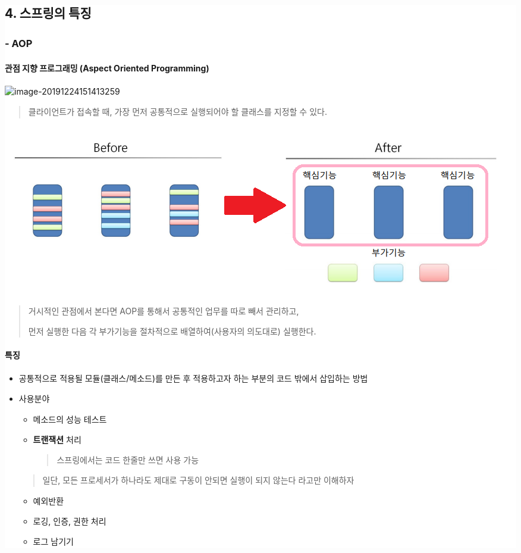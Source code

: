 

## 4. 스프링의 특징

### - AOP

 #### 관점 지향 프로그래밍 (Aspect Oriented Programming)

![image-20191224151413259](C:\Users\student\AppData\Roaming\Typora\typora-user-images\image-20191224151413259.png)

> 클라이언트가 접속할 때, 가장 먼저 공통적으로 실행되어야 할 클래스를 지정할 수 있다.





![image-20191224192049776](03_Spring_AOP.assets/image-20191224192049776.png)

> 거시적인 관점에서 본다면 AOP를 통해서 공통적인 업무를 따로 빼서 관리하고,
>
> 먼저 실행한 다음 각 부가기능을 절차적으로 배열하여(사용자의 의도대로) 실행한다.



#### 특징

- 공통적으로 적용될 모듈(클래스/메소드)를 만든 후 적용하고자 하는 부분의 코드 밖에서 삽입하는 방법

- 사용분야

  - 메소드의 성능 테스트

  - **트랜잭션** 처리

    > 스프링에서는 코드 한줄만 쓰면 사용 가능 
  >
    > 일단, 모든 프로세서가 하나라도 제대로 구동이 안되면 실행이 되지 않는다 라고만 이해하자

  - 예외반환

  - 로깅, 인증, 권한 처리

  - 로그 남기기
  